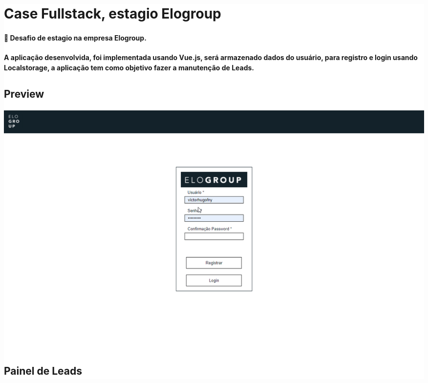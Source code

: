 <h1>Case Fullstack, estagio Elogroup</h1>
<h4 align="left">🚀 Desafio de estagio na empresa Elogroup.</h4>
<h4 align="left">A aplicação desenvolvida, foi implementada usando Vue.js, será armazenado dados do usuário, para registro e login usando Localstorage, a aplicação tem como objetivo fazer a manutenção de Leads.</h4>

## Preview
<p align="center">
  <img alt="web" src="src/assets/previa.gif" width="100%">
</p>

## Painel de Leads
<p align="center">